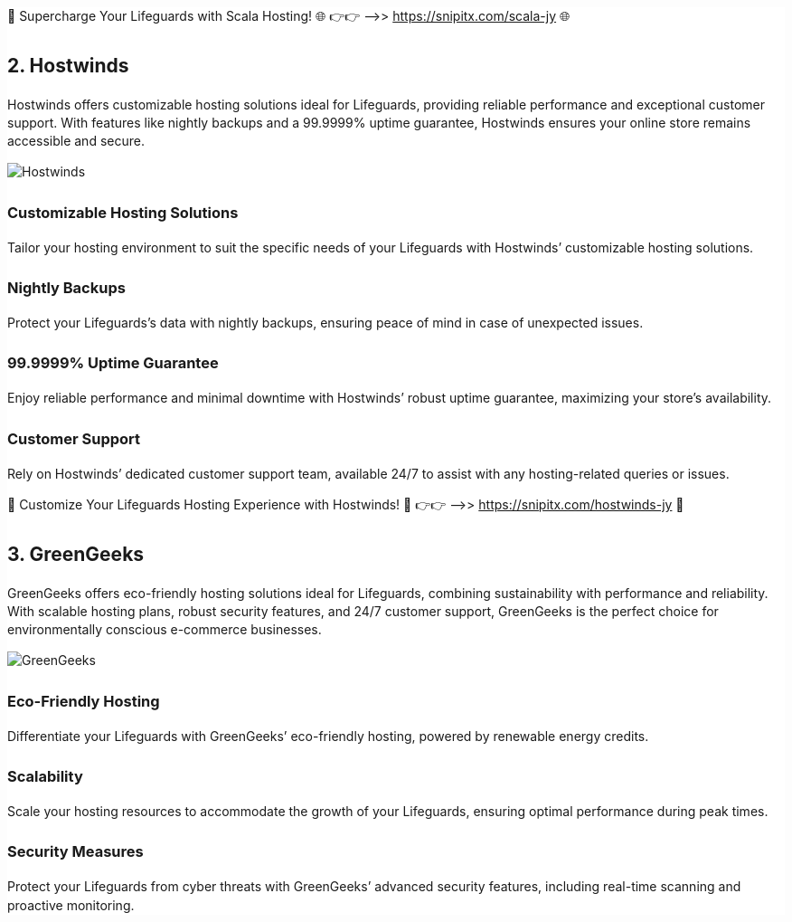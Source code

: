 🚀 Supercharge Your Lifeguards with Scala Hosting! 🌐
👉👉 -->> https://snipitx.com/scala-jy 🌐

## 2. Hostwinds

Hostwinds offers customizable hosting solutions ideal for Lifeguards, providing reliable performance and exceptional customer support. With features like nightly backups and a 99.9999% uptime guarantee, Hostwinds ensures your online store remains accessible and secure.

![Hostwinds](https://i.imgur.com/53aSNXx.jpeg "Hostwinds Hosting")

### Customizable Hosting Solutions
Tailor your hosting environment to suit the specific needs of your Lifeguards with Hostwinds’ customizable hosting solutions.

### Nightly Backups
Protect your Lifeguards’s data with nightly backups, ensuring peace of mind in case of unexpected issues.

### 99.9999% Uptime Guarantee
Enjoy reliable performance and minimal downtime with Hostwinds’ robust uptime guarantee, maximizing your store’s availability.

### Customer Support
Rely on Hostwinds’ dedicated customer support team, available 24/7 to assist with any hosting-related queries or issues.

🌟 Customize Your Lifeguards Hosting Experience with Hostwinds! 🚀
👉👉 -->> https://snipitx.com/hostwinds-jy 🚀


## 3. GreenGeeks

GreenGeeks offers eco-friendly hosting solutions ideal for Lifeguards, combining sustainability with performance and reliability. With scalable hosting plans, robust security features, and 24/7 customer support, GreenGeeks is the perfect choice for environmentally conscious e-commerce businesses.

![GreenGeeks](https://i.imgur.com/eEwuntu.jpg "GreenGeeks Hosting")

### Eco-Friendly Hosting
Differentiate your Lifeguards with GreenGeeks’ eco-friendly hosting, powered by renewable energy credits.

### Scalability
Scale your hosting resources to accommodate the growth of your Lifeguards, ensuring optimal performance during peak times.

### Security Measures
Protect your Lifeguards from cyber threats with GreenGeeks’ advanced security features, including real-time scanning and proactive monitoring.
